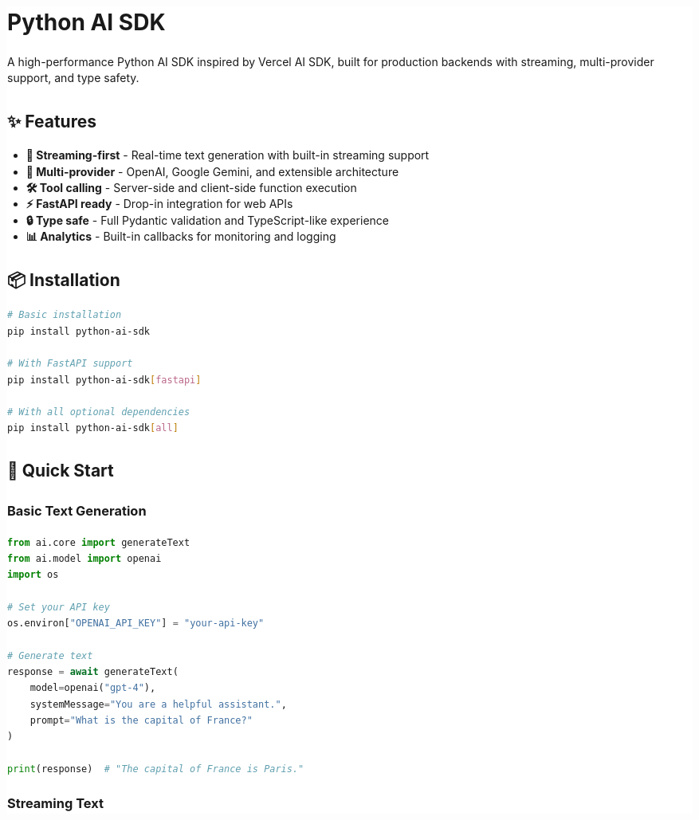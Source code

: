 # Python AI SDK

A high-performance Python AI SDK inspired by Vercel AI SDK, built for production backends with streaming, multi-provider support, and type safety.

## ✨ Features

- **🚀 Streaming-first** - Real-time text generation with built-in streaming support
- **🔌 Multi-provider** - OpenAI, Google Gemini, and extensible architecture
- **🛠️ Tool calling** - Server-side and client-side function execution
- **⚡ FastAPI ready** - Drop-in integration for web APIs
- **🔒 Type safe** - Full Pydantic validation and TypeScript-like experience
- **📊 Analytics** - Built-in callbacks for monitoring and logging

## 📦 Installation

```bash
# Basic installation
pip install python-ai-sdk

# With FastAPI support
pip install python-ai-sdk[fastapi]

# With all optional dependencies
pip install python-ai-sdk[all]
```

## 🚀 Quick Start

### Basic Text Generation

```python
from ai.core import generateText
from ai.model import openai
import os

# Set your API key
os.environ["OPENAI_API_KEY"] = "your-api-key"

# Generate text
response = await generateText(
    model=openai("gpt-4"),
    systemMessage="You are a helpful assistant.",
    prompt="What is the capital of France?"
)

print(response)  # "The capital of France is Paris."
```

### Streaming Text
